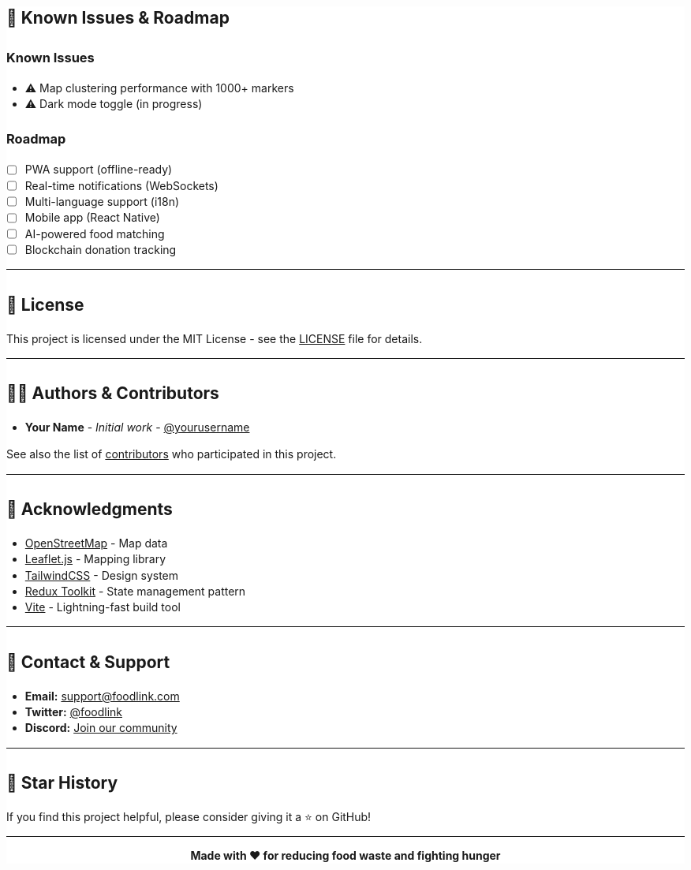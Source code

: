 
## 🐛 Known Issues & Roadmap

### Known Issues

- ⚠️ Map clustering performance with 1000+ markers
- ⚠️ Dark mode toggle (in progress)

### Roadmap

- [ ] PWA support (offline-ready)
- [ ] Real-time notifications (WebSockets)
- [ ] Multi-language support (i18n)
- [ ] Mobile app (React Native)
- [ ] AI-powered food matching
- [ ] Blockchain donation tracking

---

## 📄 License

This project is licensed under the MIT License - see the [LICENSE](LICENSE) file for details.

---

## 👨‍💻 Authors & Contributors

- **Your Name** - *Initial work* - [@yourusername](https://github.com/yourusername)

See also the list of [contributors](https://github.com/yourusername/foodlink/contributors) who participated in this project.

---

## 🙏 Acknowledgments

- [OpenStreetMap](https://www.openstreetmap.org/) - Map data
- [Leaflet.js](https://leafletjs.com/) - Mapping library
- [TailwindCSS](https://tailwindcss.com/) - Design system
- [Redux Toolkit](https://redux-toolkit.js.org/) - State management pattern
- [Vite](https://vitejs.dev/) - Lightning-fast build tool

---

## 📧 Contact & Support

- **Email:** support@foodlink.com
- **Twitter:** [@foodlink](https://twitter.com/foodlink)
- **Discord:** [Join our community](https://discord.gg/foodlink)

---

## 🌟 Star History

If you find this project helpful, please consider giving it a ⭐️ on GitHub!

---

<div align="center">
  <strong>Made with ❤️ for reducing food waste and fighting hunger</strong>
</div>
